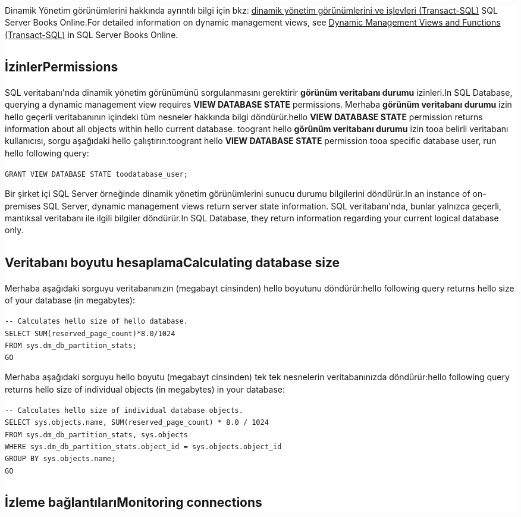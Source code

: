 <span data-ttu-id="70c57-110">Dinamik Yönetim görünümlerini hakkında ayrıntılı bilgi için bkz: [dinamik yönetim görünümlerini ve işlevleri (Transact-SQL)](https://msdn.microsoft.com/library/ms188754.aspx) SQL Server Books Online.</span><span class="sxs-lookup"><span data-stu-id="70c57-110">For detailed information on dynamic management views, see [Dynamic Management Views and Functions (Transact-SQL)](https://msdn.microsoft.com/library/ms188754.aspx) in SQL Server Books Online.</span></span>

## <a name="permissions"></a><span data-ttu-id="70c57-111">İzinler</span><span class="sxs-lookup"><span data-stu-id="70c57-111">Permissions</span></span>
<span data-ttu-id="70c57-112">SQL veritabanı'nda dinamik yönetim görünümünü sorgulanmasını gerektirir **görünüm veritabanı durumu** izinleri.</span><span class="sxs-lookup"><span data-stu-id="70c57-112">In SQL Database, querying a dynamic management view requires **VIEW DATABASE STATE** permissions.</span></span> <span data-ttu-id="70c57-113">Merhaba **görünüm veritabanı durumu** izin hello geçerli veritabanının içindeki tüm nesneler hakkında bilgi döndürür.</span><span class="sxs-lookup"><span data-stu-id="70c57-113">hello **VIEW DATABASE STATE** permission returns information about all objects within hello current database.</span></span>
<span data-ttu-id="70c57-114">toogrant hello **görünüm veritabanı durumu** izin tooa belirli veritabanı kullanıcısı, sorgu aşağıdaki hello çalıştırın:</span><span class="sxs-lookup"><span data-stu-id="70c57-114">toogrant hello **VIEW DATABASE STATE** permission tooa specific database user, run hello following query:</span></span>

```GRANT VIEW DATABASE STATE toodatabase_user; ```

<span data-ttu-id="70c57-115">Bir şirket içi SQL Server örneğinde dinamik yönetim görünümlerini sunucu durumu bilgilerini döndürür.</span><span class="sxs-lookup"><span data-stu-id="70c57-115">In an instance of on-premises SQL Server, dynamic management views return server state information.</span></span> <span data-ttu-id="70c57-116">SQL veritabanı'nda, bunlar yalnızca geçerli, mantıksal veritabanı ile ilgili bilgiler döndürür.</span><span class="sxs-lookup"><span data-stu-id="70c57-116">In SQL Database, they return information regarding your current logical database only.</span></span>

## <a name="calculating-database-size"></a><span data-ttu-id="70c57-117">Veritabanı boyutu hesaplama</span><span class="sxs-lookup"><span data-stu-id="70c57-117">Calculating database size</span></span>
<span data-ttu-id="70c57-118">Merhaba aşağıdaki sorguyu veritabanınızın (megabayt cinsinden) hello boyutunu döndürür:</span><span class="sxs-lookup"><span data-stu-id="70c57-118">hello following query returns hello size of your database (in megabytes):</span></span>

```
-- Calculates hello size of hello database.
SELECT SUM(reserved_page_count)*8.0/1024
FROM sys.dm_db_partition_stats;
GO
```

<span data-ttu-id="70c57-119">Merhaba aşağıdaki sorguyu hello boyutu (megabayt cinsinden) tek tek nesnelerin veritabanınızda döndürür:</span><span class="sxs-lookup"><span data-stu-id="70c57-119">hello following query returns hello size of individual objects (in megabytes) in your database:</span></span>

```
-- Calculates hello size of individual database objects.
SELECT sys.objects.name, SUM(reserved_page_count) * 8.0 / 1024
FROM sys.dm_db_partition_stats, sys.objects
WHERE sys.dm_db_partition_stats.object_id = sys.objects.object_id
GROUP BY sys.objects.name;
GO
```

## <a name="monitoring-connections"></a><span data-ttu-id="70c57-120">İzleme bağlantıları</span><span class="sxs-lookup"><span data-stu-id="70c57-120">Monitoring connections</span></span>
```